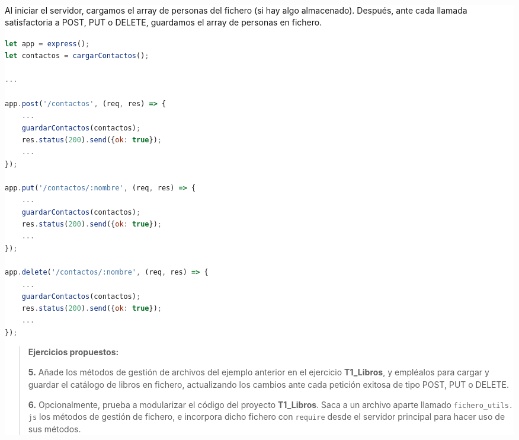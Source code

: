 Al iniciar el servidor, cargamos el array de personas del fichero (si hay algo almacenado). Después, ante cada llamada satisfactoria a POST, PUT o DELETE, guardamos el array de personas en fichero.

```js
let app = express();
let contactos = cargarContactos();

...

app.post('/contactos', (req, res) => {
    ...
    guardarContactos(contactos);
    res.status(200).send({ok: true});
    ...
});

app.put('/contactos/:nombre', (req, res) => {
    ...
    guardarContactos(contactos);
    res.status(200).send({ok: true});
    ...
});

app.delete('/contactos/:nombre', (req, res) => {
    ...
    guardarContactos(contactos);
    res.status(200).send({ok: true});
    ...
});
```

> **Ejercicios propuestos:**
> 
> **5.** Añade los métodos de gestión de archivos del ejemplo anterior en el ejercicio **T1_Libros**, y empléalos para cargar y guardar el catálogo de libros en fichero, actualizando los cambios ante cada petición exitosa de tipo POST, PUT o DELETE.
> 
> **6.** Opcionalmente, prueba a modularizar el código del proyecto **T1_Libros**. Saca a un archivo aparte llamado `fichero_utils.js` los métodos de gestión de fichero, e incorpora dicho fichero con `require` desde el servidor principal para hacer uso de sus métodos.
